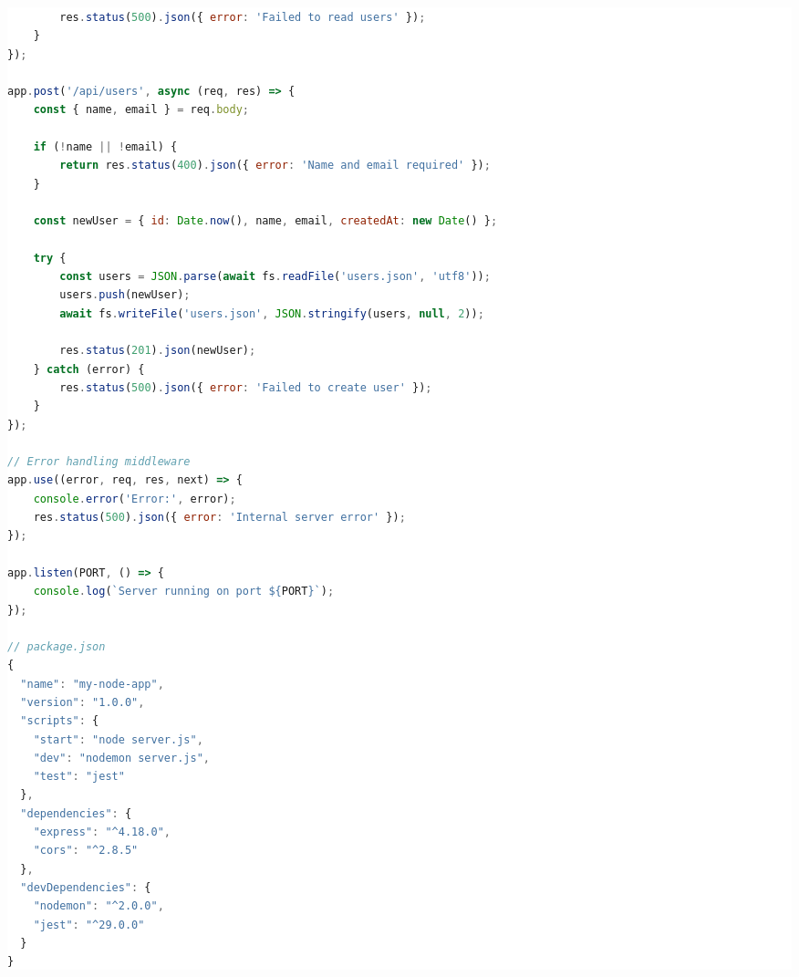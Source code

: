 ```javascript
        res.status(500).json({ error: 'Failed to read users' });
    }
});

app.post('/api/users', async (req, res) => {
    const { name, email } = req.body;
    
    if (!name || !email) {
        return res.status(400).json({ error: 'Name and email required' });
    }
    
    const newUser = { id: Date.now(), name, email, createdAt: new Date() };
    
    try {
        const users = JSON.parse(await fs.readFile('users.json', 'utf8'));
        users.push(newUser);
        await fs.writeFile('users.json', JSON.stringify(users, null, 2));
        
        res.status(201).json(newUser);
    } catch (error) {
        res.status(500).json({ error: 'Failed to create user' });
    }
});

// Error handling middleware
app.use((error, req, res, next) => {
    console.error('Error:', error);
    res.status(500).json({ error: 'Internal server error' });
});

app.listen(PORT, () => {
    console.log(`Server running on port ${PORT}`);
});

// package.json
{
  "name": "my-node-app",
  "version": "1.0.0",
  "scripts": {
    "start": "node server.js",
    "dev": "nodemon server.js",
    "test": "jest"
  },
  "dependencies": {
    "express": "^4.18.0",
    "cors": "^2.8.5"
  },
  "devDependencies": {
    "nodemon": "^2.0.0",
    "jest": "^29.0.0"
  }
}
```
